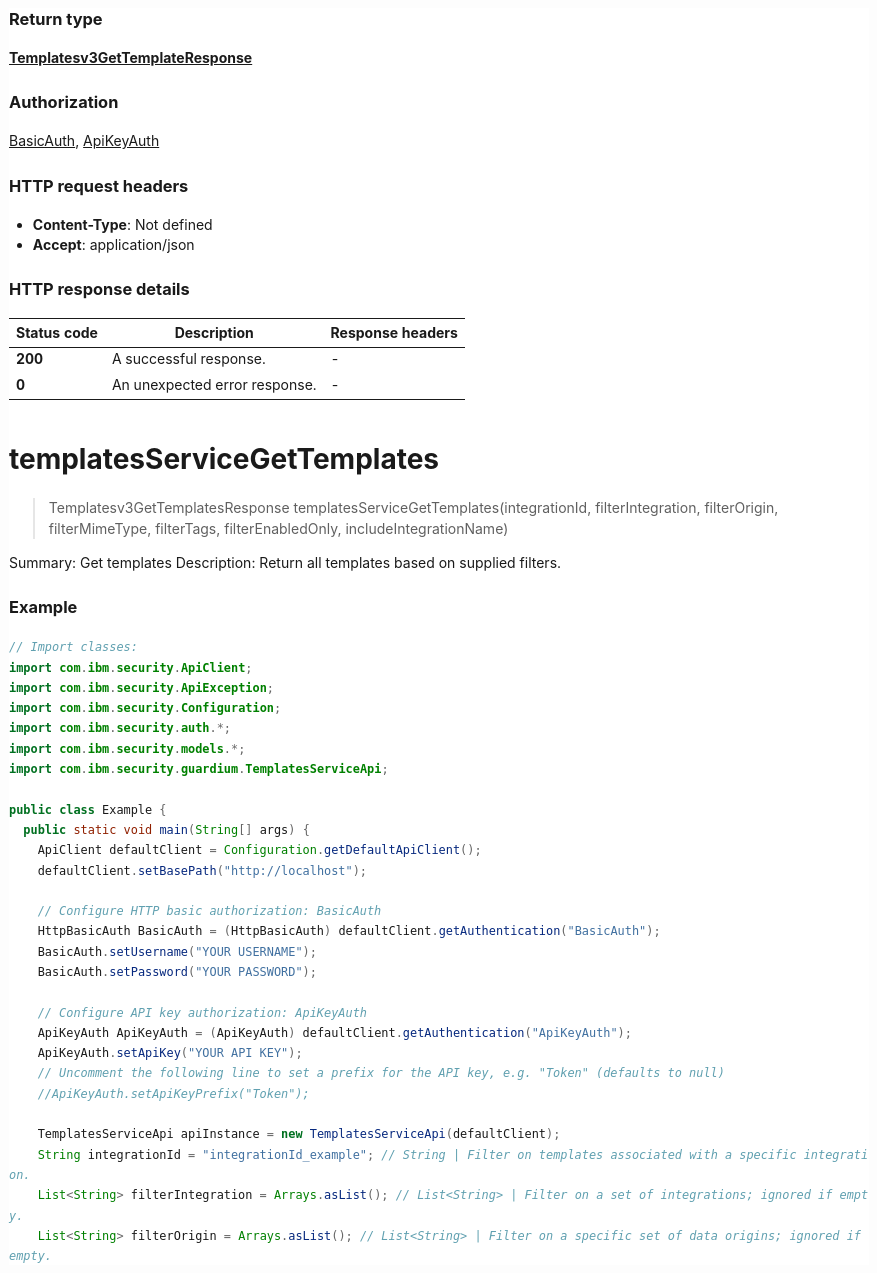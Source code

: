 ### Return type

[**Templatesv3GetTemplateResponse**](Templatesv3GetTemplateResponse.md)

### Authorization

[BasicAuth](../README.md#BasicAuth), [ApiKeyAuth](../README.md#ApiKeyAuth)

### HTTP request headers

 - **Content-Type**: Not defined
 - **Accept**: application/json

### HTTP response details
| Status code | Description | Response headers |
|-------------|-------------|------------------|
| **200** | A successful response. |  -  |
| **0** | An unexpected error response. |  -  |

<a id="templatesServiceGetTemplates"></a>
# **templatesServiceGetTemplates**
> Templatesv3GetTemplatesResponse templatesServiceGetTemplates(integrationId, filterIntegration, filterOrigin, filterMimeType, filterTags, filterEnabledOnly, includeIntegrationName)

Summary: Get templates Description: Return all templates based on supplied filters.

### Example
```java
// Import classes:
import com.ibm.security.ApiClient;
import com.ibm.security.ApiException;
import com.ibm.security.Configuration;
import com.ibm.security.auth.*;
import com.ibm.security.models.*;
import com.ibm.security.guardium.TemplatesServiceApi;

public class Example {
  public static void main(String[] args) {
    ApiClient defaultClient = Configuration.getDefaultApiClient();
    defaultClient.setBasePath("http://localhost");
    
    // Configure HTTP basic authorization: BasicAuth
    HttpBasicAuth BasicAuth = (HttpBasicAuth) defaultClient.getAuthentication("BasicAuth");
    BasicAuth.setUsername("YOUR USERNAME");
    BasicAuth.setPassword("YOUR PASSWORD");

    // Configure API key authorization: ApiKeyAuth
    ApiKeyAuth ApiKeyAuth = (ApiKeyAuth) defaultClient.getAuthentication("ApiKeyAuth");
    ApiKeyAuth.setApiKey("YOUR API KEY");
    // Uncomment the following line to set a prefix for the API key, e.g. "Token" (defaults to null)
    //ApiKeyAuth.setApiKeyPrefix("Token");

    TemplatesServiceApi apiInstance = new TemplatesServiceApi(defaultClient);
    String integrationId = "integrationId_example"; // String | Filter on templates associated with a specific integration.
    List<String> filterIntegration = Arrays.asList(); // List<String> | Filter on a set of integrations; ignored if empty.
    List<String> filterOrigin = Arrays.asList(); // List<String> | Filter on a specific set of data origins; ignored if empty.
```